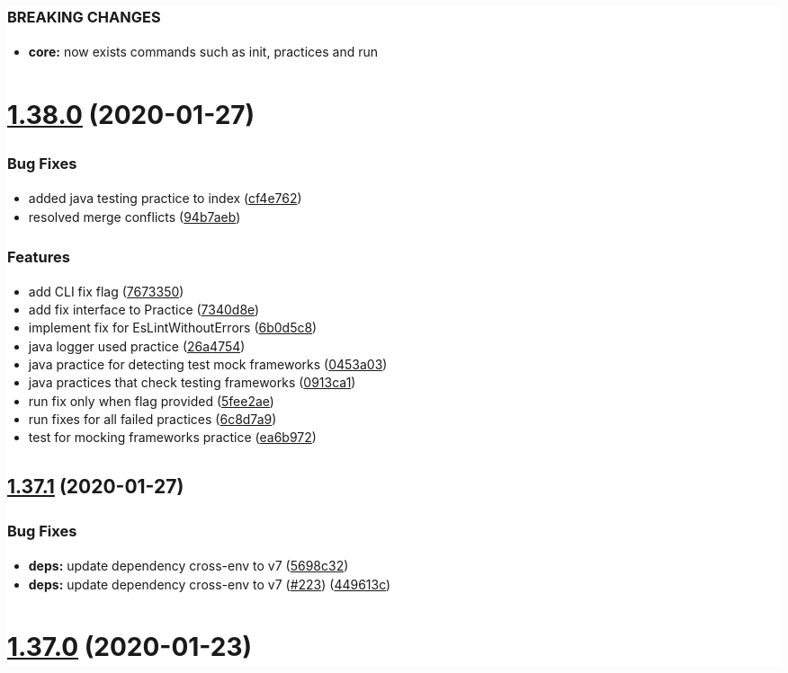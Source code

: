 
### BREAKING CHANGES

* **core:** now exists commands such as init, practices and run

# [1.38.0](https://github.com/dxheroes/dx-scanner/compare/v1.37.1...v1.38.0) (2020-01-27)


### Bug Fixes

* added java testing practice to index ([cf4e762](https://github.com/dxheroes/dx-scanner/commit/cf4e762235d76e53e94efdf3ad19edcff0fd9d2c))
* resolved merge conflicts ([94b7aeb](https://github.com/dxheroes/dx-scanner/commit/94b7aeb5173e01d32af338034b19ce200f87f5d7))


### Features

* add CLI fix flag ([7673350](https://github.com/dxheroes/dx-scanner/commit/7673350b56702fa47fb57ea85cba7eb414ae2a49))
* add fix interface to Practice ([7340d8e](https://github.com/dxheroes/dx-scanner/commit/7340d8ede3850676de9bd7ced9dfad674254ad0d))
* implement fix for EsLintWithoutErrors ([6b0d5c8](https://github.com/dxheroes/dx-scanner/commit/6b0d5c87ec87adacc71728f96c2c3d1ea4ac164f))
* java logger used practice ([26a4754](https://github.com/dxheroes/dx-scanner/commit/26a47540031db72dbe0f970842544bb7eedb1fa7))
* java practice for detecting test mock frameworks ([0453a03](https://github.com/dxheroes/dx-scanner/commit/0453a0394c8e45cc41828512ee059191256dfce1))
* java practices that check testing frameworks ([0913ca1](https://github.com/dxheroes/dx-scanner/commit/0913ca1245eb013048bf1363a342c430435bbb9d))
* run fix only when flag provided ([5fee2ae](https://github.com/dxheroes/dx-scanner/commit/5fee2ae5ee31bd13db1cf8bfb59289aa8c6c8017))
* run fixes for all failed practices ([6c8d7a9](https://github.com/dxheroes/dx-scanner/commit/6c8d7a9d4181b921234b1fe5e5630b431ed017a7))
* test for mocking frameworks practice ([ea6b972](https://github.com/dxheroes/dx-scanner/commit/ea6b972819ed5a7f618038bd8ccdb38826377c65))

## [1.37.1](https://github.com/dxheroes/dx-scanner/compare/v1.37.0...v1.37.1) (2020-01-27)


### Bug Fixes

* **deps:** update dependency cross-env to v7 ([5698c32](https://github.com/dxheroes/dx-scanner/commit/5698c324e0224e1d2c3287e6fc48f82b985cfdc2))
* **deps:** update dependency cross-env to v7 ([#223](https://github.com/dxheroes/dx-scanner/issues/223)) ([449613c](https://github.com/dxheroes/dx-scanner/commit/449613c67275c43c316a53af4fb3b05868d512e7))

# [1.37.0](https://github.com/dxheroes/dx-scanner/compare/v1.36.0...v1.37.0) (2020-01-23)
